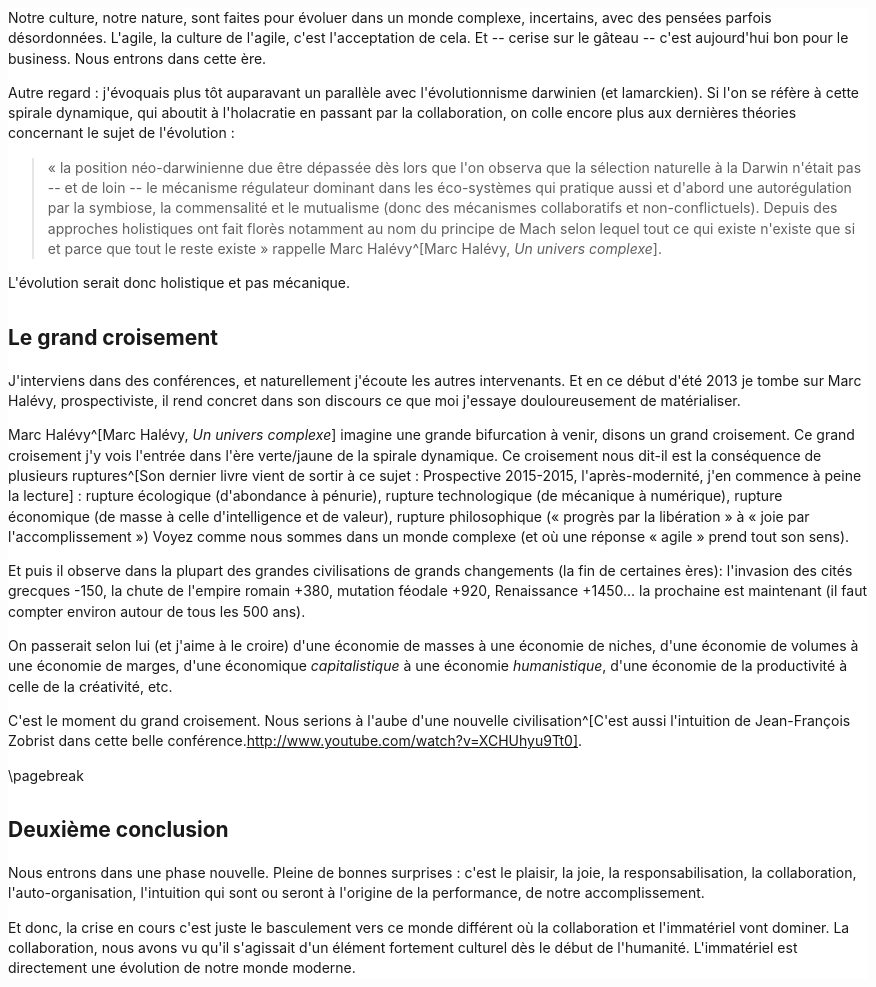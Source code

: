 Notre culture, notre nature, sont faites pour évoluer dans un monde complexe, incertains, avec des pensées parfois désordonnées. L'agile, la culture de l'agile, c'est l'acceptation de cela. Et -- cerise sur le gâteau -- c'est aujourd'hui bon pour le business. Nous entrons dans cette ère. 

Autre regard : j'évoquais plus tôt auparavant un parallèle avec l'évolutionnisme darwinien (et lamarckien). Si l'on se réfère à cette spirale dynamique, qui aboutit à l'holacratie en passant par la collaboration, on colle encore plus aux dernières théories concernant le sujet de l'évolution : 

> « la position néo-darwinienne due être dépassée dès lors que l'on observa que la sélection naturelle à la Darwin n'était pas -- et de loin -- le mécanisme régulateur dominant dans les éco-systèmes qui pratique aussi et d'abord une autorégulation par la symbiose, la commensalité et le mutualisme (donc des mécanismes collaboratifs et non-conflictuels). Depuis des approches holistiques ont fait florès notamment au nom du principe de Mach selon lequel tout ce qui existe n'existe que si et parce que tout le reste existe » rappelle Marc Halévy^[Marc Halévy, *Un univers complexe*]. 

L'évolution serait donc holistique et pas mécanique. 


Le grand croisement 
--------------------

J'interviens dans des conférences, et naturellement j'écoute les autres intervenants. Et en ce début d'été 2013 je tombe sur Marc Halévy, prospectiviste, il rend concret dans son discours ce que moi j'essaye douloureusement de matérialiser.

Marc Halévy^[Marc Halévy, *Un univers complexe*] imagine une grande bifurcation à venir, disons un grand croisement. Ce grand croisement j'y vois l'entrée dans l'ère verte/jaune de la spirale dynamique. Ce croisement nous dit-il est la conséquence de plusieurs ruptures^[Son dernier livre vient de sortir à ce sujet : Prospective 2015-2015, l'après-modernité, j'en commence à peine la lecture] : rupture écologique (d'abondance à pénurie), rupture technologique (de mécanique à numérique), rupture économique (de masse à celle d'intelligence et de valeur), rupture philosophique (« progrès par la libération » à « joie par l'accomplissement ») Voyez comme nous sommes dans un monde complexe (et où une réponse « agile » prend tout son sens).

Et puis il observe dans la plupart des grandes civilisations de grands changements (la fin de certaines ères): l'invasion des cités  grecques -150, la chute de l'empire romain +380, mutation féodale +920, Renaissance +1450... la prochaine est maintenant (il faut compter environ autour de tous les 500 ans).

On passerait selon lui (et j'aime à le croire) d'une économie de masses à une économie de niches, d'une économie de volumes à une économie de marges, d'une économique *capitalistique* à une économie *humanistique*, d'une économie de la productivité à celle de la créativité, etc.

C'est le moment du grand croisement. Nous serions à l'aube d'une nouvelle civilisation^[C'est aussi l'intuition de Jean-François Zobrist dans cette belle conférence.http://www.youtube.com/watch?v=XCHUhyu9Tt0]. 

\pagebreak 

Deuxième conclusion
----------------------

Nous entrons dans une phase nouvelle. Pleine de bonnes surprises : c'est le plaisir, la joie, la responsabilisation, la collaboration, l'auto-organisation, l'intuition qui sont ou seront à l'origine de la performance, de notre accomplissement. 

Et donc, la crise en cours c'est juste le basculement vers ce monde différent où la collaboration et l'immatériel vont dominer. La collaboration, nous avons vu qu'il s'agissait d'un élément fortement culturel dès le début de l'humanité. L'immatériel est directement une évolution de notre monde moderne. 
